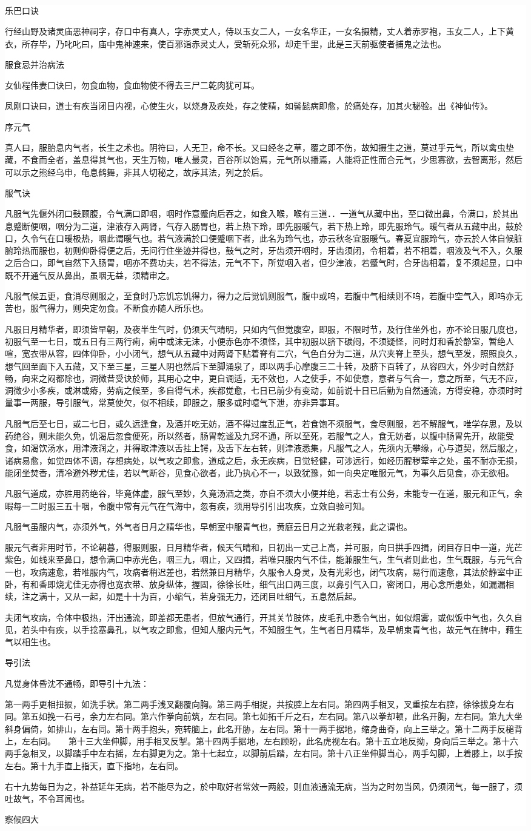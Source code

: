 乐巴口诀  

行经山野及诸灵庙恶神祠字，存口中有真人，字赤灵丈人，侍以玉女二人，一女名华正，一女名摄精，丈人着赤罗袍，玉女二人，上下黄衣，所存毕，乃叱叱曰，庙中鬼神速来，使百邪诣赤灵丈人，受斩死众邪，却走千里，此是三天前驱使者捕鬼之法也。  

服食忌并治病法  

女仙程伟妻口诀曰，勿食血物，食血物使不得去三尸二乾肉犹可耳。  

凤刚口诀曰，道士有疾当闭目内视，心使生火，以烧身及疾处，存之使精，如髻髭病即愈，於痛处存，加其火秘验。出《神仙传》。  

序元气  

真人曰，服胎息内气者，长生之术也。阴符曰，人无卫，命不长。又曰经冬之草，覆之即不伤，故知摄生之道，莫过乎元气，所以禽虫垫藏，不食而全者，盖息得其气也，天生万物，唯人最灵，百谷所以饴焉，元气所以播焉，人能将正性而合元气，少思寡欲，去智离形，然后可以示之熊经乌申，龟息鹤舞，非其人切秘之，故序其法，列之於后。  

服气诀  

凡服气先偃外闭口鼓顾腹，令气满口即咽，咽时作意蹙向后吞之，如食入喉，喉有三道．．一道气从藏中出，至口微出鼻，令满口，於其出息蹙断便咽，咽分为二道，津液存入两肾，气存入肠胃也，若上热下玲，即先服暖气，若下热上玲，即先服玲气。暖气者从五藏中出，鼓於口，久令气在口暖极热，咽此谓暖气也。若气液满於口便蹙咽下者，此名为玲气也，亦云秋冬宜服暖气。春夏宜服玲气，亦云於人体自候脏腑玲热而服也，初则仰卧得便之后，无问行住坐迹并得也，鼓气之时，牙齿须开咽时，牙齿须闭，令相着，若不相着，咽液及气不入，久服之后合口，即气自然下入肠胃，咽亦不费功夫，若不得法，元气不下，所觉咽入者，但少津液，若蹙气时，合牙齿相着，复不须起显，口中既不开通气反从鼻出，虽咽无益，须精审之。  

凡服气候五更，食消尽则服之，至食时乃忘饥忘饥得力，得力之后觉饥则服气，腹中或呜，若腹中气相续则不呜，若腹中空气入，即呜亦无苦也，服气得力，则央定勿食。不断食亦随人所乐也。  

凡服日月精华者，即须皆早朝，及夜半生气时，仍须天气晴明，只如内气但觉腹空，即服，不限时节，及行住坐外也，亦不论日服几度也，初服气至一七日，或五日有三两行痢，痢中或沫无沫，小便赤色亦不须怪，其中初服以脐下碳闷，不须疑怪，问时灯和香於静室，暂绝人喧，宽衣带从容，四体仰卧，小小闭气，想气从五藏中对两肾下贴着脊有二穴，气色白分为二道，从穴夹脊上至头，想气至发，照照良久，想气回至面下入五藏，又下至三星，三星人阴也然后下至脚涌泉了，即以两手心摩腹三二十转，及脐下百转了，从容四大，外少时自然舒畅，向来之闷都除也，洞微昔受诀於师，其用心之中，更自调适，无不效也，人之使手，不如使意，意者与气合一，意之所至，气无不应，洞微少小多疾，或淋或瘠，劳病之候至，多自得气术，疾都觉愈，七日已前少有变动，如前说十日已后勤为自然通流，方得安稳，亦须时时量事一两服，导引服气，常莫使欠，似不相续，即服之，服多或时噫气下泄，亦非异事耳。  

凡服气后至七日，或二七日，或久远逢食，及酒并吃无妨，酒不得过度乱正气，若食饱不须服气，食尽则服，若不解服气，唯学存思，及以药绝谷，则未能久免，饥渴后忽食便死，所以然者，肠胃乾谧及九窍不通，所以至死，若服气之人，食无妨者，以腹中肠胃先开，故能受食，如渴饮汤水，用津液润之，并得取津液以舌拄上锷，及舌下左右转，则津液悉集，凡服气之人，先须内无攀缘，心与道契，然后服之，诸病易愈，如觉四体不调，存想病处，以气攻之即愈，道成之后，永无疾病，日觉轻健，可涉远行，如经历腥秽荤辛之处，虽不耐亦无损，能闭坐焚香，清冷避外秽尤佳，若以气断谷，见食心欲者，此乃执心不一，以致犹豫，如一向央定唯服元气，为事久后见食，亦无欲相。  

凡服气道成，亦胜用药绝谷，毕竟体虚，服气至妙，久竟汤酒之类，亦自不须大小便并绝，若志士有公务，未能专一在道，服元和正气，余暇每一二时服三五十咽，令腹中常有元气在气海中，忽有疾，须用导引引出攻疾，立效自验可知。  

凡服气虽服内气，亦须外气，外气者日月之精华也，早朝室中服青气也，黄庭云日月之光救老残，此之谓也。  

服元气者非用时节，不论朝暮，得服则服，日月精华者，候天气晴和，日初出一丈己上高，并可服，向日拱手四揖，闭目存日中一道，光芒紫色，如线来至鼻口，想令满口中赤光色，咽三九，咽止，又四揖，若唯只服内气不佳，能兼服生气，生气者则此也，生气既服，与元气合一也，攻病速愈，若唯服内气，攻病者稍迟差也，若然兼日月精华，久服令人身灵，及有光彩也，闭气攻病，易行而速愈，其法於静室中正卧，有和香即烧尤佳无亦得也宽衣带、放身纵体，握固，徐徐长吐，细气出口两三度，以鼻引气入口，密闭口，用心念所患处，如漏漏相续，注之满十，又从一起，如是十十为百，小缩气，若身强无力，还闭目吐细气，五息然后起。  

夫闭气攻病，令体中极热，汗出通流，即差都无患者，但放气通行，开其关节肢体，皮毛孔中悉令气出，如似烟雾，或似饭中气也，久久自见，若头中有疾，以手捻塞鼻孔，以气攻之即愈，但知人服内元气，不知服生气，生气者日月精华，及早朝束青气也，故元气在脾中，藉生气以相生也。  

导引法  

凡觉身体昏沈不通畅，即导引十九法：  

第一两手更相扭捩，如洗手状。第二两手浅叉翻覆向胸。第三两手相捉，共按腔上左右同。第四两手相叉，叉重按左右腔，徐徐拔身左右同。第五如挽一石弓，余力左右同。第六作拳向前筑，左右同。第七如拓千斤之石，左右同。第八以拳却顿，此名开胸，左右同。第九大坐斜身偏倚，如排山，左右同。第十两手抱头，宛转脑上，此名开胁，左右同。第十一两手据地，缩身曲脊，向上三举之。第十二两手反槌背上，左右同。　　第十三大坐伸脚，用手相叉反掣。第十四两手据地，左右顾盼，此名虎视左右。第十五立地反拗，身向后三举之。第十六两手急相叉，以脚踏手中左右摇，左右脚更为之。第十七起立，以脚前后踏，左右同。第十八正坐伸脚当心，两手勾脚，上着膝上，以手按左右。第十九手直上指天，直下指地，左右同。  

右十九势每日为之，补益延年无病，若不能尽为之，於中取好者常效一两般，则血液通流无病，当为之时勿当风，仍须闭气，每一服了，须吐故气，不令耳闻也。  

察候四大  

